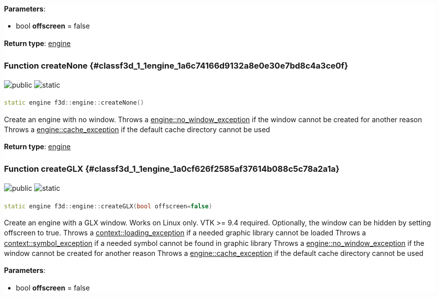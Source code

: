 

**Parameters**:

* bool **offscreen** = false 

**Return type**: [engine](classf3d_1_1engine.md)



### Function createNone {#classf3d_1_1engine_1a6c74166d9132a8e0e30e7bd8c4a3ce0f}

![][public]
![][static]


```cpp
static engine f3d::engine::createNone()
```




Create an engine with no window. Throws a [engine::no\_window\_exception](structf3d_1_1engine_1_1no__window__exception.md) if the window cannot be created for another reason Throws a [engine::cache\_exception](structf3d_1_1engine_1_1cache__exception.md) if the default cache directory cannot be used



**Return type**: [engine](classf3d_1_1engine.md)



### Function createGLX {#classf3d_1_1engine_1a0cf626f2585af37614b088c5c78a2a1a}

![][public]
![][static]


```cpp
static engine f3d::engine::createGLX(bool offscreen=false)
```




Create an engine with a GLX window. Works on Linux only. VTK >= 9.4 required. Optionally, the window can be hidden by setting offscreen to true. Throws a [context::loading\_exception](structf3d_1_1context_1_1loading__exception.md) if a needed graphic library cannot be loaded Throws a [context::symbol\_exception](structf3d_1_1context_1_1symbol__exception.md) if a needed symbol cannot be found in graphic library Throws a [engine::no\_window\_exception](structf3d_1_1engine_1_1no__window__exception.md) if the window cannot be created for another reason Throws a [engine::cache\_exception](structf3d_1_1engine_1_1cache__exception.md) if the default cache directory cannot be used



**Parameters**:

* bool **offscreen** = false 


[public]: https://img.shields.io/badge/-public-brightgreen (public)
[C++]: https://img.shields.io/badge/language-C%2B%2B-blue (C++)
[protected]: https://img.shields.io/badge/-protected-yellow (protected)
[const]: https://img.shields.io/badge/-const-lightblue (const)
[static]: https://img.shields.io/badge/-static-lightgrey (static)
[private]: https://img.shields.io/badge/-private-red (private)